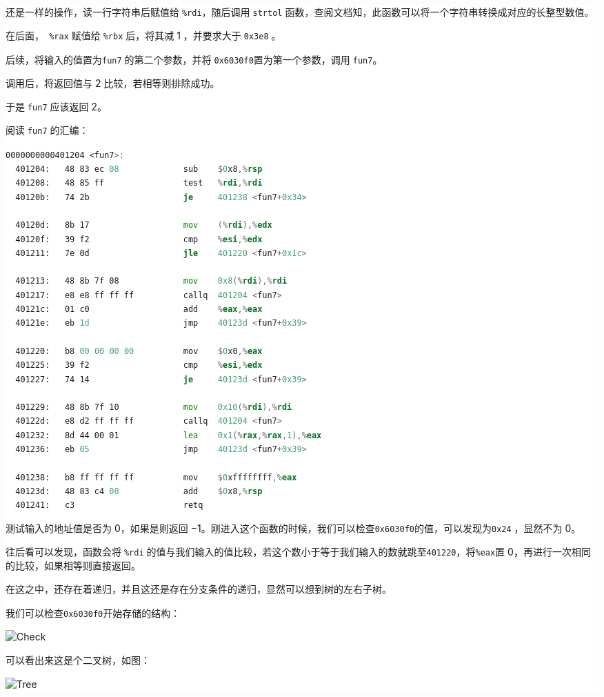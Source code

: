 ```asm
```

还是一样的操作，读一行字符串后赋值给 `%rdi`，随后调用 `strtol` 函数，查阅文档知，此函数可以将一个字符串转换成对应的长整型数值。

在后面，` %rax` 赋值给 `%rbx` 后，将其减 $1$ ，并要求大于 `0x3e8` 。

后续，将输入的值置为`fun7` 的第二个参数，并将 `0x6030f0`置为第一个参数，调用 `fun7`。

调用后，将返回值与 $2$ 比较，若相等则排除成功。

于是 `fun7` 应该返回 $2$。

阅读 `fun7` 的汇编：

```asm
0000000000401204 <fun7>:
  401204:	48 83 ec 08          	sub    $0x8,%rsp
  401208:	48 85 ff             	test   %rdi,%rdi
  40120b:	74 2b                	je     401238 <fun7+0x34>
  
  40120d:	8b 17                	mov    (%rdi),%edx
  40120f:	39 f2                	cmp    %esi,%edx
  401211:	7e 0d                	jle    401220 <fun7+0x1c>
  
  401213:	48 8b 7f 08          	mov    0x8(%rdi),%rdi
  401217:	e8 e8 ff ff ff       	callq  401204 <fun7>
  40121c:	01 c0                	add    %eax,%eax
  40121e:	eb 1d                	jmp    40123d <fun7+0x39>
  
  401220:	b8 00 00 00 00       	mov    $0x0,%eax
  401225:	39 f2                	cmp    %esi,%edx
  401227:	74 14                	je     40123d <fun7+0x39>
  
  401229:	48 8b 7f 10          	mov    0x10(%rdi),%rdi
  40122d:	e8 d2 ff ff ff       	callq  401204 <fun7>
  401232:	8d 44 00 01          	lea    0x1(%rax,%rax,1),%eax
  401236:	eb 05                	jmp    40123d <fun7+0x39>
  
  401238:	b8 ff ff ff ff       	mov    $0xffffffff,%eax
  40123d:	48 83 c4 08          	add    $0x8,%rsp
  401241:	c3                   	retq   
```

测试输入的地址值是否为 $0$，如果是则返回 $-1$。刚进入这个函数的时候，我们可以检查`0x6030f0`的值，可以发现为`0x24` ，显然不为 $0$。

往后看可以发现，函数会将 `%rdi` 的值与我们输入的值比较，若这个数小于等于我们输入的数就跳至`401220`，将`%eax`置 $0$，再进行一次相同的比较，如果相等则直接返回。

在这之中，还存在着递归，并且这还是存在分支条件的递归，显然可以想到树的左右子树。

我们可以检查`0x6030f0`开始存储的结构：

![Check](https://s2.loli.net/2022/04/10/cVigUev5DETSyQ8.png)

可以看出来这是个二叉树，如图：

![Tree](https://s2.loli.net/2022/04/10/y1GLwZ8n3pToEXF.png)
